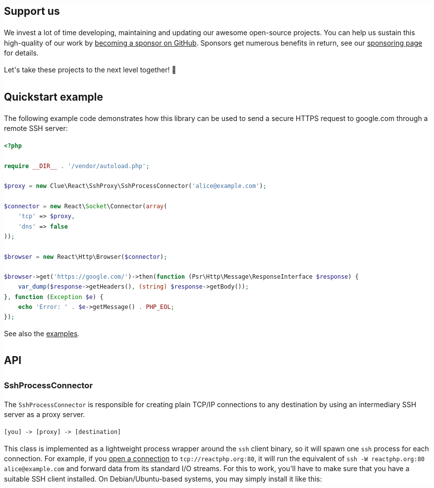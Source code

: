 ## Support us

We invest a lot of time developing, maintaining and updating our awesome
open-source projects. You can help us sustain this high-quality of our work by
[becoming a sponsor on GitHub](https://github.com/sponsors/clue). Sponsors get
numerous benefits in return, see our [sponsoring page](https://github.com/sponsors/clue)
for details.

Let's take these projects to the next level together! 🚀

## Quickstart example

The following example code demonstrates how this library can be used to send a
secure HTTPS request to google.com through a remote SSH server:

```php
<?php

require __DIR__ . '/vendor/autoload.php';

$proxy = new Clue\React\SshProxy\SshProcessConnector('alice@example.com');

$connector = new React\Socket\Connector(array(
    'tcp' => $proxy,
    'dns' => false
));

$browser = new React\Http\Browser($connector);

$browser->get('https://google.com/')->then(function (Psr\Http\Message\ResponseInterface $response) {
    var_dump($response->getHeaders(), (string) $response->getBody());
}, function (Exception $e) {
    echo 'Error: ' . $e->getMessage() . PHP_EOL;
});
```

See also the [examples](examples).

## API

### SshProcessConnector

The `SshProcessConnector` is responsible for creating plain TCP/IP connections to
any destination by using an intermediary SSH server as a proxy server.

```
[you] -> [proxy] -> [destination]
```

This class is implemented as a lightweight process wrapper around the `ssh`
client binary, so it will spawn one `ssh` process for each connection. For
example, if you [open a connection](#plain-tcp-connections) to
`tcp://reactphp.org:80`, it will run the equivalent of `ssh -W reactphp.org:80 alice@example.com`
and forward data from its standard I/O streams. For this to work, you'll have to
make sure that you have a suitable SSH client installed. On Debian/Ubuntu-based
systems, you may simply install it like this:
